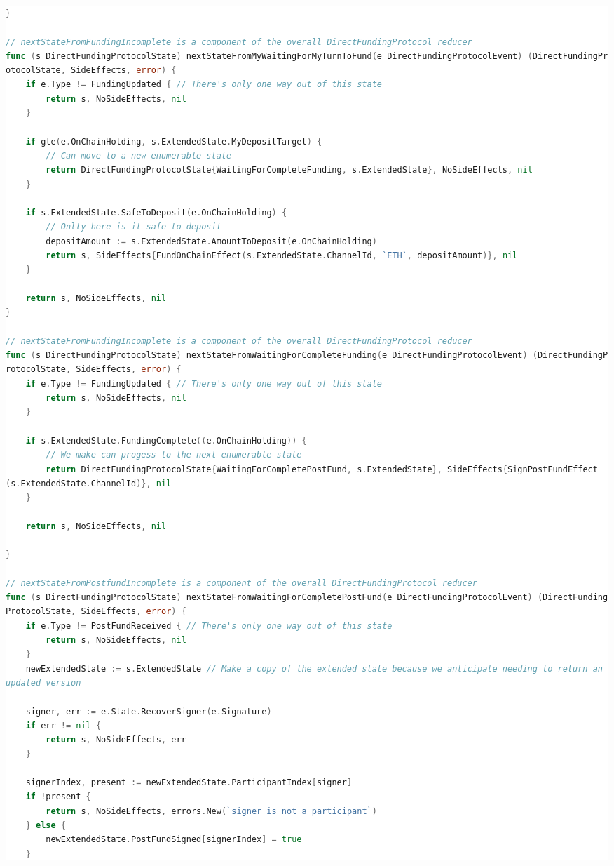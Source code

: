 ```go
}

// nextStateFromFundingIncomplete is a component of the overall DirectFundingProtocol reducer
func (s DirectFundingProtocolState) nextStateFromMyWaitingForMyTurnToFund(e DirectFundingProtocolEvent) (DirectFundingProtocolState, SideEffects, error) {
	if e.Type != FundingUpdated { // There's only one way out of this state
		return s, NoSideEffects, nil
	}

	if gte(e.OnChainHolding, s.ExtendedState.MyDepositTarget) {
		// Can move to a new enumerable state
		return DirectFundingProtocolState{WaitingForCompleteFunding, s.ExtendedState}, NoSideEffects, nil
	}

	if s.ExtendedState.SafeToDeposit(e.OnChainHolding) {
		// Onlty here is it safe to deposit
		depositAmount := s.ExtendedState.AmountToDeposit(e.OnChainHolding)
		return s, SideEffects{FundOnChainEffect(s.ExtendedState.ChannelId, `ETH`, depositAmount)}, nil
	}

	return s, NoSideEffects, nil
}

// nextStateFromFundingIncomplete is a component of the overall DirectFundingProtocol reducer
func (s DirectFundingProtocolState) nextStateFromWaitingForCompleteFunding(e DirectFundingProtocolEvent) (DirectFundingProtocolState, SideEffects, error) {
	if e.Type != FundingUpdated { // There's only one way out of this state
		return s, NoSideEffects, nil
	}

	if s.ExtendedState.FundingComplete((e.OnChainHolding)) {
		// We make can progess to the next enumerable state
		return DirectFundingProtocolState{WaitingForCompletePostFund, s.ExtendedState}, SideEffects{SignPostFundEffect(s.ExtendedState.ChannelId)}, nil
	}

	return s, NoSideEffects, nil

}

// nextStateFromPostfundIncomplete is a component of the overall DirectFundingProtocol reducer
func (s DirectFundingProtocolState) nextStateFromWaitingForCompletePostFund(e DirectFundingProtocolEvent) (DirectFundingProtocolState, SideEffects, error) {
	if e.Type != PostFundReceived { // There's only one way out of this state
		return s, NoSideEffects, nil
	}
	newExtendedState := s.ExtendedState // Make a copy of the extended state because we anticipate needing to return an updated version

	signer, err := e.State.RecoverSigner(e.Signature)
	if err != nil {
		return s, NoSideEffects, err
	}

	signerIndex, present := newExtendedState.ParticipantIndex[signer]
	if !present {
		return s, NoSideEffects, errors.New(`signer is not a participant`)
	} else {
		newExtendedState.PostFundSigned[signerIndex] = true
	}

```